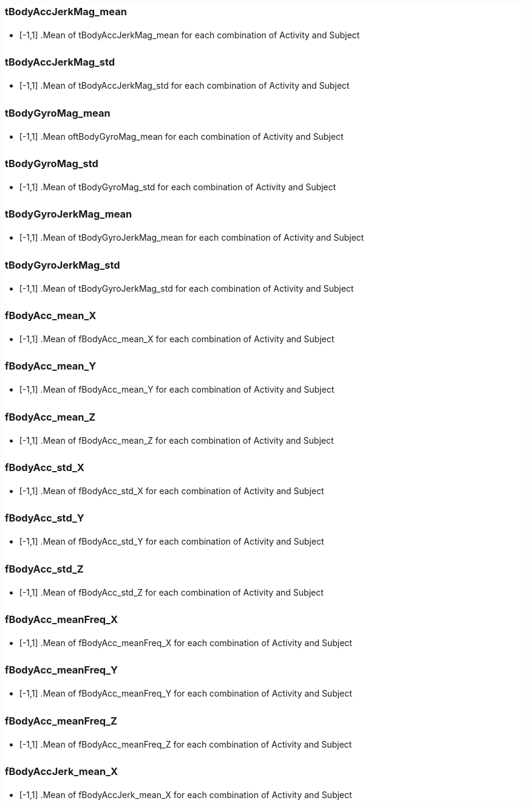 ### tBodyAccJerkMag_mean
- [-1,1] .Mean of tBodyAccJerkMag_mean for each combination of Activity and Subject

### tBodyAccJerkMag_std
- [-1,1] .Mean of tBodyAccJerkMag_std for each combination of Activity and Subject

### tBodyGyroMag_mean
- [-1,1] .Mean oftBodyGyroMag_mean for each combination of Activity and Subject

### tBodyGyroMag_std
- [-1,1] .Mean of tBodyGyroMag_std for each combination of Activity and Subject

### tBodyGyroJerkMag_mean
- [-1,1] .Mean of tBodyGyroJerkMag_mean for each combination of Activity and Subject

### tBodyGyroJerkMag_std
- [-1,1] .Mean of tBodyGyroJerkMag_std for each combination of Activity and Subject

### fBodyAcc_mean_X
- [-1,1] .Mean of fBodyAcc_mean_X for each combination of Activity and Subject

### fBodyAcc_mean_Y
- [-1,1] .Mean of fBodyAcc_mean_Y for each combination of Activity and Subject

### fBodyAcc_mean_Z
- [-1,1] .Mean of fBodyAcc_mean_Z for each combination of Activity and Subject

### fBodyAcc_std_X
- [-1,1] .Mean of fBodyAcc_std_X for each combination of Activity and Subject

### fBodyAcc_std_Y
- [-1,1] .Mean of fBodyAcc_std_Y for each combination of Activity and Subject

### fBodyAcc_std_Z
- [-1,1] .Mean of fBodyAcc_std_Z for each combination of Activity and Subject

### fBodyAcc_meanFreq_X
- [-1,1] .Mean of fBodyAcc_meanFreq_X for each combination of Activity and Subject

### fBodyAcc_meanFreq_Y
- [-1,1] .Mean of fBodyAcc_meanFreq_Y for each combination of Activity and Subject

### fBodyAcc_meanFreq_Z
- [-1,1] .Mean of fBodyAcc_meanFreq_Z for each combination of Activity and Subject

### fBodyAccJerk_mean_X
- [-1,1] .Mean of fBodyAccJerk_mean_X for each combination of Activity and Subject
